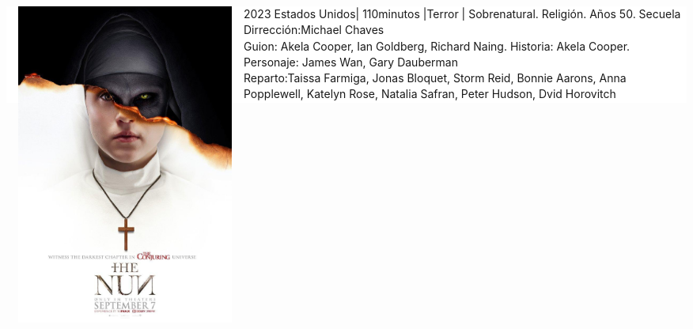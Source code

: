   <img src="monja.jpg" alt="imagen" width="300" height="400" align="left"></a>
</nav>
 2023 Estados Unidos| 110minutos |Terror | Sobrenatural. Religión. Años 50. Secuela
 <BR>
Dirrección:Michael Chaves<BR>
Guion: Akela Cooper, Ian Goldberg, Richard Naing. Historia: Akela Cooper. Personaje: James Wan, Gary Dauberman<BR>
Reparto:Taissa Farmiga, Jonas Bloquet, Storm Reid, Bonnie Aarons, Anna Popplewell, Katelyn Rose, Natalia Safran, Peter Hudson, Dvid Horovitch<BR>
